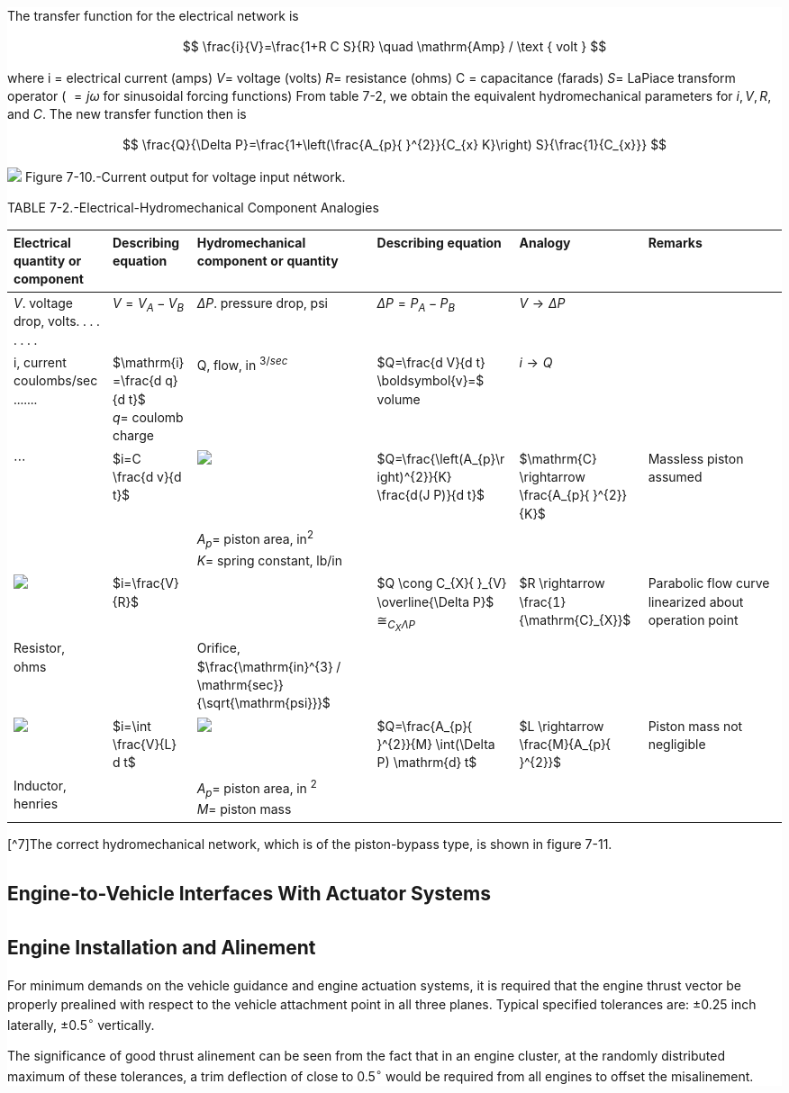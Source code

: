 The transfer function for the electrical network is

$$
\frac{i}{V}=\frac{1+R C S}{R} \quad \mathrm{Amp} / \text { volt }
$$

where
i = electrical current (amps)
$V=$ voltage (volts)
$R=$ resistance (ohms)
C = capacitance (farads)
$S=$ LaPiace transform operator ( $=j \omega$ for sinusoidal forcing functions)
From table 7-2, we obtain the equivalent hydromechanical parameters for $i, V, R$, and $C$.
The new transfer function then is

$$
\frac{Q}{\Delta P}=\frac{1+\left(\frac{A_{p}{ }^{2}}{C_{x} K}\right) S}{\frac{1}{C_{x}}}
$$

![](/img/DLPRE/image_213.jpg)
Figure 7-10.-Current output for voltage input nétwork.

TABLE 7-2.-Electrical-Hydromechanical Component Analogies

| Electrical quantity or component | Describing equation | Hydromechanical component or quantity | Describing equation | Analogy | Remarks |
| :--- | :--- | :--- | :--- | :--- | :--- |
| $V$. voltage drop, volts. . . . . . . . | $V=V_{A}-V_{B}$ | $\Delta P$. pressure drop, psi | $\Delta P=P_{A}-P_{B}$ | $V \rightarrow \Delta P$ |  |
| i, current coulombs/sec....... | $\mathrm{i}=\frac{d q}{d t}$ <br> $q=$ coulomb charge | Q, flow, in ${ }^{3 / s e c}$ | $Q=\frac{d V}{d t} \boldsymbol{v}=$ volume | $i \rightarrow Q$ |  |
| $\cdots$ | $i=C \frac{d v}{d t}$ | ![](/img/DLPRE/image_214.jpg) | $Q=\frac{\left(A_{p}\right)^{2}}{K} \frac{d(J P)}{d t}$ | $\mathrm{C} \rightarrow \frac{A_{p}{ }^{2}}{K}$ | Massless piston assumed |
|  |  | $A_{p}=$ piston area, $\mathrm{in}^{2}$ <br> $K=$ spring constant, $\mathrm{lb} / \mathrm{in}$ |  |  |  |
| ![](/img/DLPRE/image_215.jpg) | $i=\frac{V}{R}$ |  | $Q \cong C_{X}{ }_{V} \overline{\Delta P}$ <br> $\cong_{C_{X} \Lambda P}$ | $R \rightarrow \frac{1}{\mathrm{C}_{X}}$ | Parabolic flow curve linearized about operation point |
| Resistor, ohms |  | Orifice, $\frac{\mathrm{in}^{3} / \mathrm{sec}}{\sqrt{\mathrm{psi}}}$ |  |  |  |
| ![](/img/DLPRE/image_216.jpg) | $i=\int \frac{V}{L} d t$ | ![](/img/DLPRE/image_217.jpg) | $Q=\frac{A_{p}{ }^{2}}{M} \int(\Delta P) \mathrm{d} t$ | $L \rightarrow \frac{M}{A_{p}{ }^{2}}$ | Piston mass not negligible |
| Inductor, henries |  | $A_{p}=$ piston area, in ${ }^{2}$ <br> $M=$ piston mass |  |  |  |


[^7]The correct hydromechanical network, which is of the piston-bypass type, is shown in figure 7-11.

## Engine-to-Vehicle Interfaces With Actuator Systems

## Engine Installation and Alinement

For minimum demands on the vehicle guidance and engine actuation systems, it is required that the engine thrust vector be properly prealined with respect to the vehicle attachment point in all three planes. Typical specified tolerances are: $\pm 0.25$ inch laterally, $\pm 0.5^{\circ}$ vertically.

The significance of good thrust alinement can be seen from the fact that in an engine cluster, at the randomly distributed maximum of these tolerances, a trim deflection of close to $0.5^{\circ}$ would be required from all engines to offset the misalinement.
